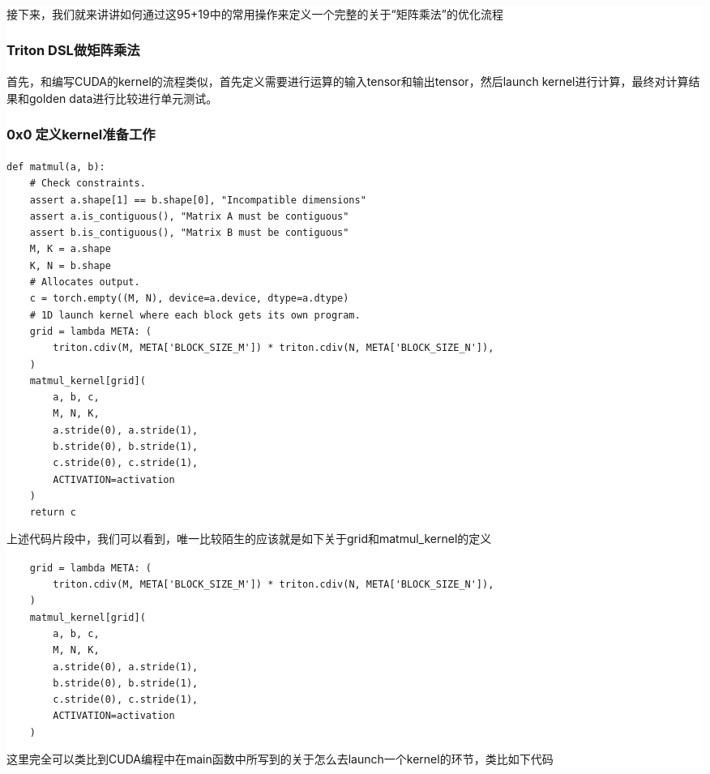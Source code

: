 ```
```

接下来，我们就来讲讲如何通过这95+19中的常用操作来定义一个完整的关于“矩阵乘法”的优化流程

### Triton DSL做矩阵乘法

首先，和编写CUDA的kernel的流程类似，首先定义需要进行运算的输入tensor和输出tensor，然后launch kernel进行计算，最终对计算结果和golden data进行比较进行单元测试。

### 0x0 定义kernel准备工作

```
def matmul(a, b):
    # Check constraints.
    assert a.shape[1] == b.shape[0], "Incompatible dimensions"
    assert a.is_contiguous(), "Matrix A must be contiguous"
    assert b.is_contiguous(), "Matrix B must be contiguous"
    M, K = a.shape
    K, N = b.shape
    # Allocates output.
    c = torch.empty((M, N), device=a.device, dtype=a.dtype)
    # 1D launch kernel where each block gets its own program.
    grid = lambda META: (
        triton.cdiv(M, META['BLOCK_SIZE_M']) * triton.cdiv(N, META['BLOCK_SIZE_N']),
    )
    matmul_kernel[grid](
        a, b, c,
        M, N, K,
        a.stride(0), a.stride(1),
        b.stride(0), b.stride(1),
        c.stride(0), c.stride(1),
        ACTIVATION=activation
    )
    return c
```

上述代码片段中，我们可以看到，唯一比较陌生的应该就是如下关于grid和matmul_kernel的定义

```
    grid = lambda META: (
        triton.cdiv(M, META['BLOCK_SIZE_M']) * triton.cdiv(N, META['BLOCK_SIZE_N']),
    )
    matmul_kernel[grid](
        a, b, c,
        M, N, K,
        a.stride(0), a.stride(1),
        b.stride(0), b.stride(1),
        c.stride(0), c.stride(1),
        ACTIVATION=activation
    )
```

这里完全可以类比到CUDA编程中在main函数中所写到的关于怎么去launch一个kernel的环节，类比如下代码

